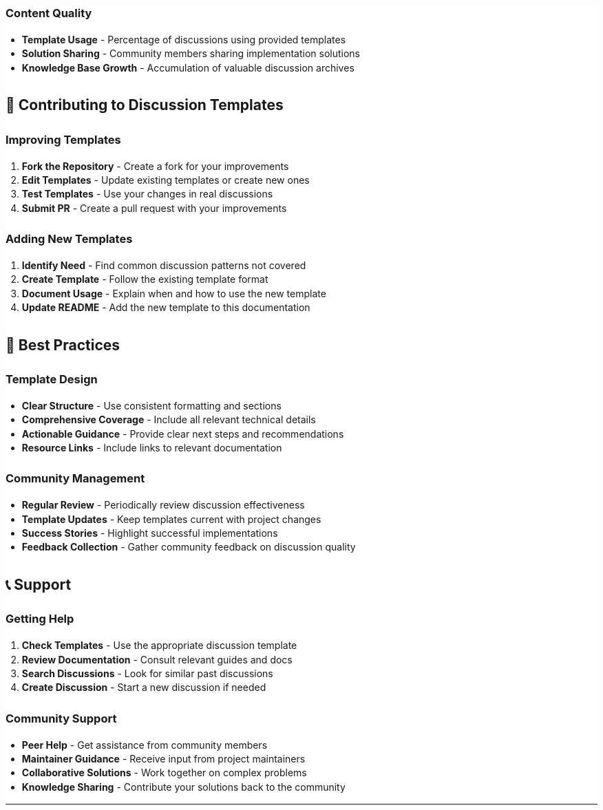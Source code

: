 ### **Content Quality**
- **Template Usage** - Percentage of discussions using provided templates
- **Solution Sharing** - Community members sharing implementation solutions
- **Knowledge Base Growth** - Accumulation of valuable discussion archives

## 🚀 **Contributing to Discussion Templates**

### **Improving Templates**
1. **Fork the Repository** - Create a fork for your improvements
2. **Edit Templates** - Update existing templates or create new ones
3. **Test Templates** - Use your changes in real discussions
4. **Submit PR** - Create a pull request with your improvements

### **Adding New Templates**
1. **Identify Need** - Find common discussion patterns not covered
2. **Create Template** - Follow the existing template format
3. **Document Usage** - Explain when and how to use the new template
4. **Update README** - Add the new template to this documentation

## 🎯 **Best Practices**

### **Template Design**
- **Clear Structure** - Use consistent formatting and sections
- **Comprehensive Coverage** - Include all relevant technical details
- **Actionable Guidance** - Provide clear next steps and recommendations
- **Resource Links** - Include links to relevant documentation

### **Community Management**
- **Regular Review** - Periodically review discussion effectiveness
- **Template Updates** - Keep templates current with project changes
- **Success Stories** - Highlight successful implementations
- **Feedback Collection** - Gather community feedback on discussion quality

## 📞 **Support**

### **Getting Help**
1. **Check Templates** - Use the appropriate discussion template
2. **Review Documentation** - Consult relevant guides and docs
3. **Search Discussions** - Look for similar past discussions
4. **Create Discussion** - Start a new discussion if needed

### **Community Support**
- **Peer Help** - Get assistance from community members
- **Maintainer Guidance** - Receive input from project maintainers
- **Collaborative Solutions** - Work together on complex problems
- **Knowledge Sharing** - Contribute your solutions back to the community

---